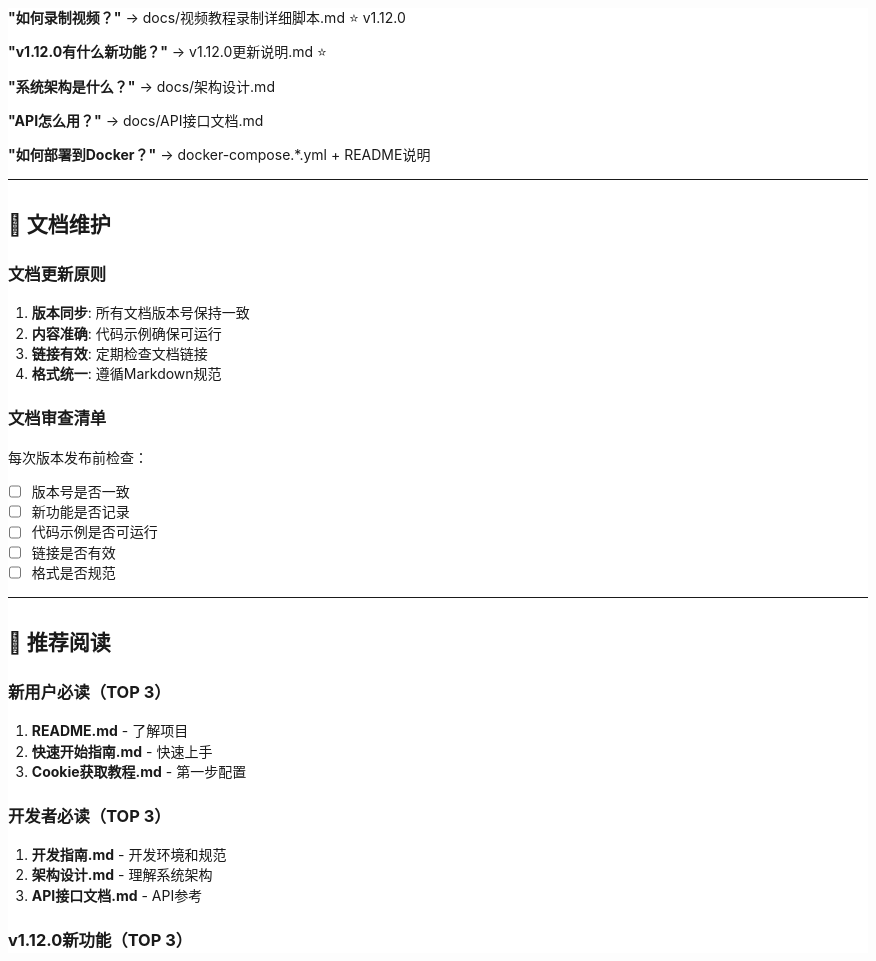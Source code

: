 **"如何录制视频？"**
→ docs/视频教程录制详细脚本.md ⭐ v1.12.0

**"v1.12.0有什么新功能？"**
→ v1.12.0更新说明.md ⭐

**"系统架构是什么？"**
→ docs/架构设计.md

**"API怎么用？"**
→ docs/API接口文档.md

**"如何部署到Docker？"**
→ docker-compose.*.yml + README说明

---

## 📝 文档维护

### 文档更新原则

1. **版本同步**: 所有文档版本号保持一致
2. **内容准确**: 代码示例确保可运行
3. **链接有效**: 定期检查文档链接
4. **格式统一**: 遵循Markdown规范

### 文档审查清单

每次版本发布前检查：
- [ ] 版本号是否一致
- [ ] 新功能是否记录
- [ ] 代码示例是否可运行
- [ ] 链接是否有效
- [ ] 格式是否规范

---

## 🎯 推荐阅读

### 新用户必读（TOP 3）

1. **README.md** - 了解项目
2. **快速开始指南.md** - 快速上手
3. **Cookie获取教程.md** - 第一步配置

### 开发者必读（TOP 3）

1. **开发指南.md** - 开发环境和规范
2. **架构设计.md** - 理解系统架构
3. **API接口文档.md** - API参考

### v1.12.0新功能（TOP 3）
